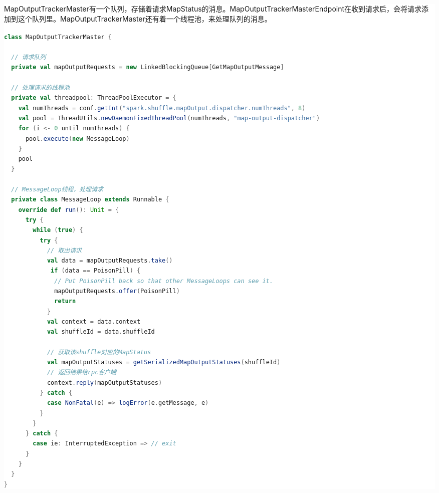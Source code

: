 MapOutputTrackerMaster有一个队列，存储着请求MapStatus的消息。MapOutputTrackerMasterEndpoint在收到请求后，会将请求添加到这个队列里。MapOutputTrackerMaster还有着一个线程池，来处理队列的消息。

```scala
class MapOutputTrackerMaster {

  // 请求队列
  private val mapOutputRequests = new LinkedBlockingQueue[GetMapOutputMessage]

  // 处理请求的线程池
  private val threadpool: ThreadPoolExecutor = {
    val numThreads = conf.getInt("spark.shuffle.mapOutput.dispatcher.numThreads", 8)
    val pool = ThreadUtils.newDaemonFixedThreadPool(numThreads, "map-output-dispatcher")
    for (i <- 0 until numThreads) {
      pool.execute(new MessageLoop)
    }
    pool
  }
  
  // MessageLoop线程，处理请求
  private class MessageLoop extends Runnable {
    override def run(): Unit = {
      try {
        while (true) {
          try {
            // 取出请求
            val data = mapOutputRequests.take()
             if (data == PoisonPill) {
              // Put PoisonPill back so that other MessageLoops can see it.
              mapOutputRequests.offer(PoisonPill)
              return
            }
            val context = data.context
            val shuffleId = data.shuffleId

            // 获取该shuffle对应的MapStatus
            val mapOutputStatuses = getSerializedMapOutputStatuses(shuffleId)
            // 返回结果给rpc客户端
            context.reply(mapOutputStatuses)
          } catch {
            case NonFatal(e) => logError(e.getMessage, e)
          }
        }
      } catch {
        case ie: InterruptedException => // exit
      }
    }
  }
}
```


